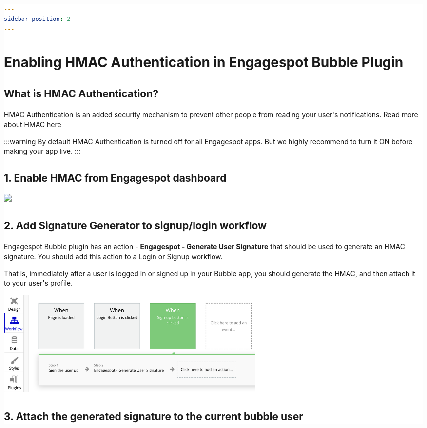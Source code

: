 ```yaml
---
sidebar_position: 2
---
```

# Enabling HMAC Authentication in Engagespot Bubble Plugin

## What is HMAC Authentication?
HMAC Authentication is an added security mechanism to prevent other people from reading your user's notifications. Read more about HMAC [here](../HMAC-authentication/enabling-HMAC-authentication.mdx)

:::warning
By default HMAC Authentication is turned off for all Engagespot apps. But we highly recommend to turn it ON before making your app live.
:::

## 1. Enable HMAC from Engagespot dashboard

<img src="60%" src="/img/enable-hmac-dashboard.png"/>

## 2. Add Signature Generator to signup/login workflow

Engagespot Bubble plugin has an action - <strong>Engagespot - Generate User Signature</strong> that should be used to generate an HMAC signature. You should add this action to a Login or Signup workflow. 

That is, immediately after a user is logged in or signed up in your Bubble app, you should generate the HMAC, and then attach it to your user's profile.

<img width="60%" src="/img/user_signature_generator.png"/>

## 3. Attach the generated signature to the current bubble user
